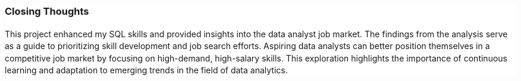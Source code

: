 ### Closing Thoughts

This project enhanced my SQL skills and provided insights into the data analyst job market. The findings from the analysis serve as a guide to prioritizing skill development and job search efforts. Aspiring data analysts can better position themselves in a competitive job market by focusing on high-demand, high-salary skills. This exploration highlights the importance of continuous learning and adaptation to emerging trends in the field of data analytics. 

